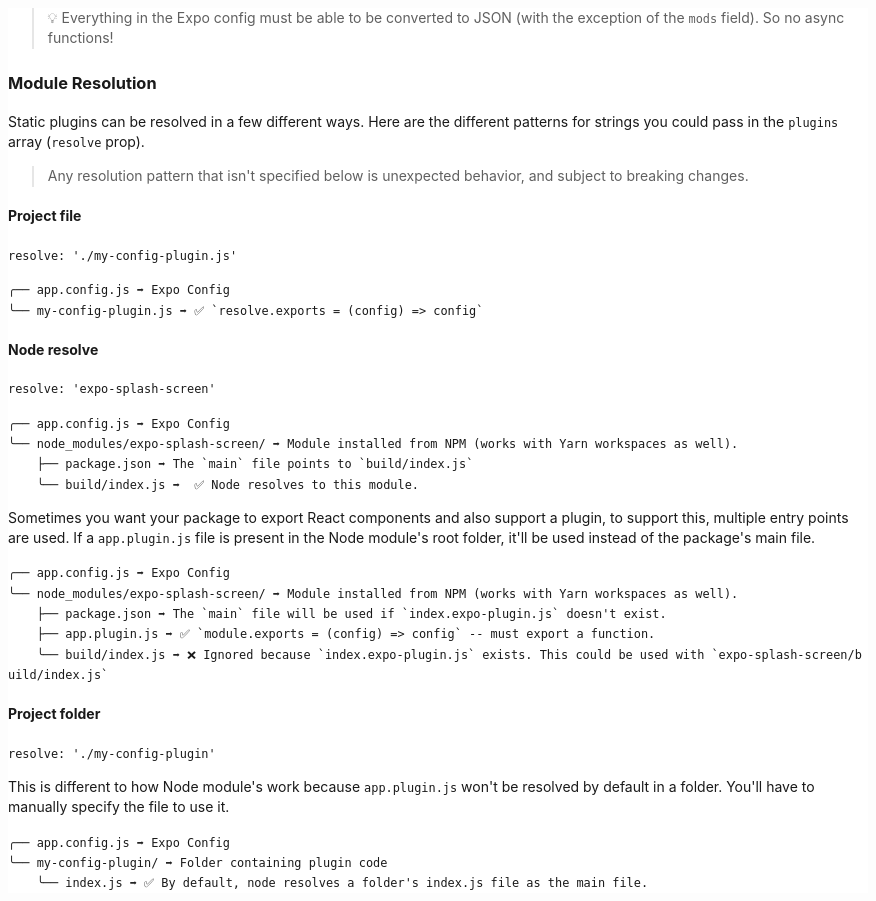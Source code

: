> 💡 Everything in the Expo config must be able to be converted to JSON (with the exception of the `mods` field). So no async functions!

### Module Resolution

Static plugins can be resolved in a few different ways. Here are the different patterns for strings you could pass in the `plugins` array (`resolve` prop).

> Any resolution pattern that isn't specified below is unexpected behavior, and subject to breaking changes.

#### Project file

`resolve: './my-config-plugin.js'`

```
╭── app.config.js ➡️ Expo Config
╰── my-config-plugin.js ➡️ ✅ `resolve.exports = (config) => config`
```

#### Node resolve

`resolve: 'expo-splash-screen'`

```
╭── app.config.js ➡️ Expo Config
╰── node_modules/expo-splash-screen/ ➡️ Module installed from NPM (works with Yarn workspaces as well).
    ├── package.json ➡️ The `main` file points to `build/index.js`
    ╰── build/index.js ➡️  ✅ Node resolves to this module.
```

Sometimes you want your package to export React components and also support a plugin, to support this, multiple entry points are used. If a `app.plugin.js` file is present in the Node module's root folder, it'll be used instead of the package's main file.

```
╭── app.config.js ➡️ Expo Config
╰── node_modules/expo-splash-screen/ ➡️ Module installed from NPM (works with Yarn workspaces as well).
    ├── package.json ➡️ The `main` file will be used if `index.expo-plugin.js` doesn't exist.
    ├── app.plugin.js ➡️ ✅ `module.exports = (config) => config` -- must export a function.
    ╰── build/index.js ➡️ ❌ Ignored because `index.expo-plugin.js` exists. This could be used with `expo-splash-screen/build/index.js`
```

#### Project folder

`resolve: './my-config-plugin'`

This is different to how Node module's work because `app.plugin.js` won't be resolved by default in a folder. You'll have to manually specify the file to use it.

```
╭── app.config.js ➡️ Expo Config
╰── my-config-plugin/ ➡️ Folder containing plugin code
    ╰── index.js ➡️ ✅ By default, node resolves a folder's index.js file as the main file.
```
